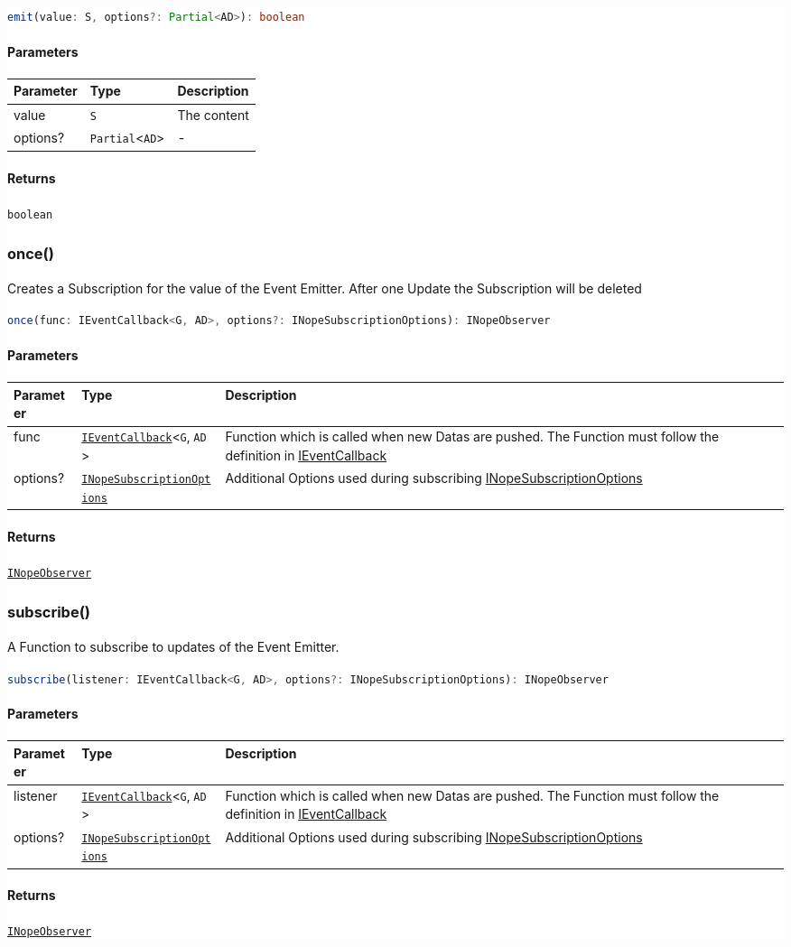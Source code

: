 ```ts
emit(value: S, options?: Partial<AD>): boolean
```

#### Parameters

| Parameter | Type              | Description |
| :-------- | :---------------- | :---------- |
| value     | `S`               | The content |
| options?  | `Partial`<`AD`\> | -           |

#### Returns

`boolean`

### once()

Creates a Subscription for the value of the Event Emitter. After one Update the Subscription will be deleted

```ts
once(func: IEventCallback<G, AD>, options?: INopeSubscriptionOptions): INopeObserver
```

#### Parameters

| Parameter | Type                                                                   | Description                                                                                                                                            |
| :-------- | :--------------------------------------------------------------------- | :----------------------------------------------------------------------------------------------------------------------------------------------------- |
| func      | [`IEventCallback`](../types/type-alias.IEventCallback.md)<`G`, `AD`\> | Function which is called when new Datas are pushed. The Function must follow the definition in [IEventCallback](../types/type-alias.IEventCallback.md) |
| options?  | [`INopeSubscriptionOptions`](interface.INopeSubscriptionOptions.md)    | Additional Options used during subscribing [INopeSubscriptionOptions](interface.INopeSubscriptionOptions.md)                                           |

#### Returns

[`INopeObserver`](interface.INopeObserver.md)

### subscribe()

A Function to subscribe to updates of the Event Emitter.

```ts
subscribe(listener: IEventCallback<G, AD>, options?: INopeSubscriptionOptions): INopeObserver
```

#### Parameters

| Parameter | Type                                                                   | Description                                                                                                                                            |
| :-------- | :--------------------------------------------------------------------- | :----------------------------------------------------------------------------------------------------------------------------------------------------- |
| listener  | [`IEventCallback`](../types/type-alias.IEventCallback.md)<`G`, `AD`\> | Function which is called when new Datas are pushed. The Function must follow the definition in [IEventCallback](../types/type-alias.IEventCallback.md) |
| options?  | [`INopeSubscriptionOptions`](interface.INopeSubscriptionOptions.md)    | Additional Options used during subscribing [INopeSubscriptionOptions](interface.INopeSubscriptionOptions.md)                                           |

#### Returns

[`INopeObserver`](interface.INopeObserver.md)
